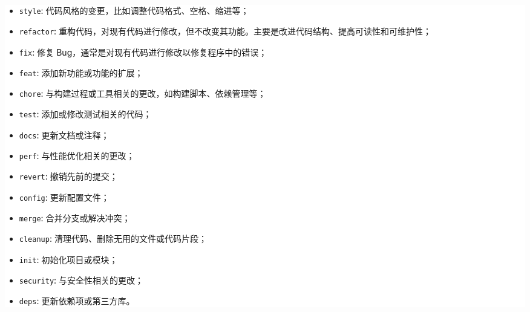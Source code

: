 -   `style`: 代码风格的变更，比如调整代码格式、空格、缩进等；
-   `refactor`: 重构代码，对现有代码进行修改，但不改变其功能。主要是改进代码结构、提高可读性和可维护性；
-   `fix`: 修复 Bug，通常是对现有代码进行修改以修复程序中的错误；
-   `feat`: 添加新功能或功能的扩展；

-   `chore`: 与构建过程或工具相关的更改，如构建脚本、依赖管理等；
-   `test`: 添加或修改测试相关的代码；
-   `docs`: 更新文档或注释；
-   `perf`: 与性能优化相关的更改；
-   `revert`: 撤销先前的提交；
-   `config`: 更新配置文件；
-   `merge`: 合并分支或解决冲突；
-   `cleanup`: 清理代码、删除无用的文件或代码片段；
-   `init`: 初始化项目或模块；
-   `security`: 与安全性相关的更改；
-   `deps`: 更新依赖项或第三方库。
